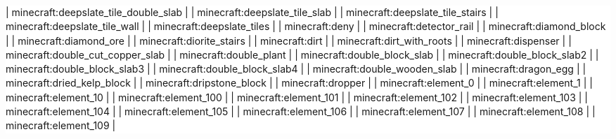 | minecraft:deepslate_tile_double_slab |
| minecraft:deepslate_tile_slab |
| minecraft:deepslate_tile_stairs |
| minecraft:deepslate_tile_wall |
| minecraft:deepslate_tiles |
| minecraft:deny |
| minecraft:detector_rail |
| minecraft:diamond_block |
| minecraft:diamond_ore |
| minecraft:diorite_stairs |
| minecraft:dirt |
| minecraft:dirt_with_roots |
| minecraft:dispenser |
| minecraft:double_cut_copper_slab |
| minecraft:double_plant |
| minecraft:double_block_slab |
| minecraft:double_block_slab2 |
| minecraft:double_block_slab3 |
| minecraft:double_block_slab4 |
| minecraft:double_wooden_slab |
| minecraft:dragon_egg |
| minecraft:dried_kelp_block |
| minecraft:dripstone_block |
| minecraft:dropper |
| minecraft:element_0 |
| minecraft:element_1 |
| minecraft:element_10 |
| minecraft:element_100 |
| minecraft:element_101 |
| minecraft:element_102 |
| minecraft:element_103 |
| minecraft:element_104 |
| minecraft:element_105 |
| minecraft:element_106 |
| minecraft:element_107 |
| minecraft:element_108 |
| minecraft:element_109 |